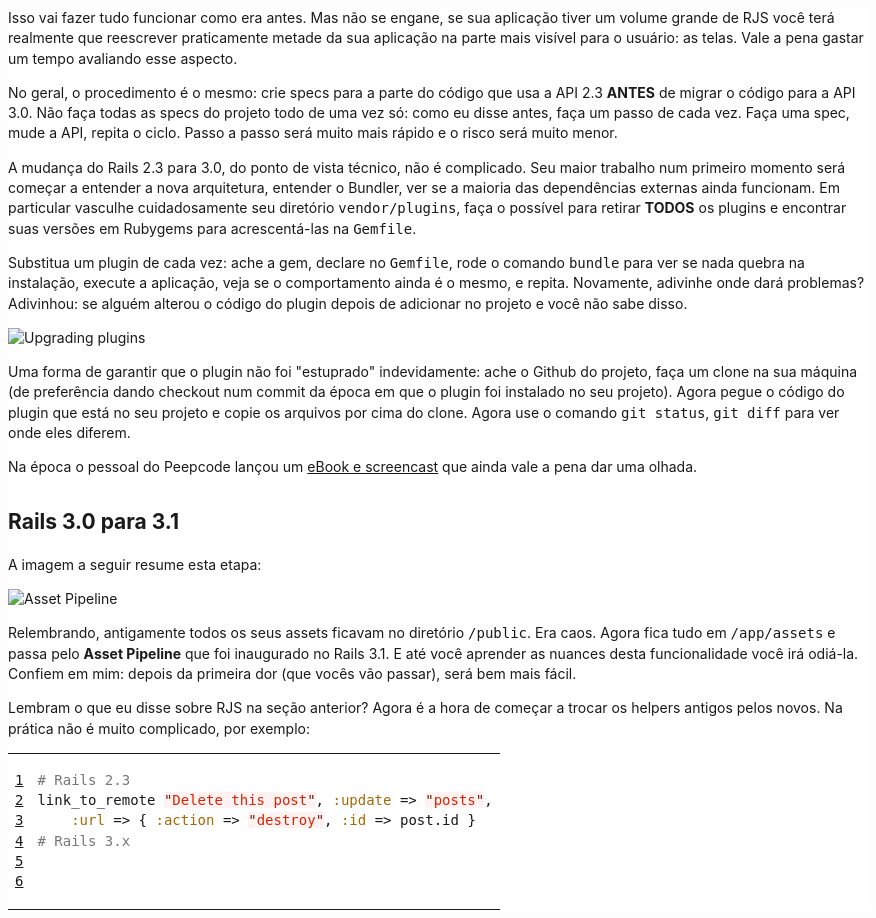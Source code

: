 </pre>
      </td>
    </tr>
  </tbody>
</table>
<p>Isso vai fazer tudo funcionar como era antes. Mas não se engane, se sua aplicação tiver um volume grande de RJS você terá realmente que reescrever praticamente metade da sua aplicação na parte mais visível para o usuário: as telas. Vale a pena gastar um tempo avaliando esse aspecto.</p>
<p>No geral, o procedimento é o mesmo: crie specs para a parte do código que usa a API 2.3 <strong>ANTES</strong> de migrar o código para a API 3.0. Não faça todas as specs do projeto todo de uma vez só: como eu disse antes, faça um passo de cada vez. Faça uma spec, mude a API, repita o ciclo. Passo a passo será muito mais rápido e o risco será muito menor.</p>
<p>A mudança do Rails 2.3 para 3.0, do ponto de vista técnico, não é complicado. Seu maior trabalho num primeiro momento será começar a entender a nova arquitetura, entender o Bundler, ver se a maioria das dependências externas ainda funcionam. Em particular vasculhe cuidadosamente seu diretório <tt>vendor/plugins</tt>, faça o possível para retirar <strong>TODOS</strong> os plugins e encontrar suas versões em Rubygems para acrescentá-las na <tt>Gemfile</tt>.</p>
<p>Substitua um plugin de cada vez: ache a gem, declare no <tt>Gemfile</tt>, rode o comando <tt>bundle</tt> para ver se nada quebra na instalação, execute a aplicação, veja se o comportamento ainda é o mesmo, e repita. Novamente, adivinhe onde dará problemas? Adivinhou: se alguém alterou o código do plugin depois de adicionar no projeto e você não sabe disso.</p>
<p><img src="https://d7v6meks67904.cloudfront.net/assets/image_asset/image/363/Screen_Shot_2013-05-13_at_4.35.18_PM.png" srcset="https://d7v6meks67904.cloudfront.net/assets/image_asset/image/363/Screen_Shot_2013-05-13_at_4.35.18_PM.png 2x" alt="Upgrading plugins"></p>
<p>Uma forma de garantir que o plugin não foi "estuprado" indevidamente: ache o Github do projeto, faça um clone na sua máquina (de preferência dando checkout num commit da época em que o plugin foi instalado no seu projeto). Agora pegue o código do plugin que está no seu projeto e copie os arquivos por cima do clone. Agora use o comando <tt>git status</tt>, <tt>git diff</tt> para ver onde eles diferem.</p>
<p>Na época o pessoal do Peepcode lançou um <a href="https://peepcode.com/blog/2010/live-coding-rails-3-upgrade">eBook e screencast</a> que ainda vale a pena dar uma olhada.</p>
<h2>Rails 3.0 para 3.1</h2>
<p>A imagem a seguir resume esta etapa:</p>
<p><img src="https://d7v6meks67904.cloudfront.net/assets/image_asset/image/364/Screen_Shot_2013-05-13_at_4.37.53_PM.png" srcset="https://d7v6meks67904.cloudfront.net/assets/image_asset/image/364/Screen_Shot_2013-05-13_at_4.37.53_PM.png 2x" alt="Asset Pipeline"></p>
<p>Relembrando, antigamente todos os seus assets ficavam no diretório <tt>/public</tt>. Era caos. Agora fica tudo em <tt>/app/assets</tt> e passa pelo <strong>Asset Pipeline</strong> que foi inaugurado no Rails 3.1. E até você aprender as nuances desta funcionalidade você irá odiá-la. Confiem em mim: depois da primeira dor (que vocês vão passar), será bem mais fácil.</p>
<p>Lembram o que eu disse sobre RJS na seção anterior? Agora é a hora de começar a trocar os helpers antigos pelos novos. Na prática não é muito complicado, por exemplo:</p>
<table class="CodeRay">
  <tbody>
    <tr>
      <td class="line-numbers" title="double click to toggle" ondblclick="with (this.firstChild.style) { display = (display == '') ? 'none' : '' }"><pre><a href="#n1" name="n1">1</a>
<a href="#n2" name="n2">2</a>
<a href="#n3" name="n3">3</a>
<a href="#n4" name="n4">4</a>
<a href="#n5" name="n5">5</a>
<a href="#n6" name="n6">6</a>
</pre>
      </td>
      <td class="code"><pre><span style="color:#777"># Rails 2.3</span>
link_to_remote <span style="background-color:hsla(0,100%,50%,0.05)"><span style="color:#710">"</span><span style="color:#D20">Delete this post</span><span style="color:#710">"</span></span>, <span style="color:#A60">:update</span> =&gt; <span style="background-color:hsla(0,100%,50%,0.05)"><span style="color:#710">"</span><span style="color:#D20">posts</span><span style="color:#710">"</span></span>,
    <span style="color:#A60">:url</span> =&gt; { <span style="color:#A60">:action</span> =&gt; <span style="background-color:hsla(0,100%,50%,0.05)"><span style="color:#710">"</span><span style="color:#D20">destroy</span><span style="color:#710">"</span></span>, <span style="color:#A60">:id</span> =&gt; post.id }
<span style="color:#777"># Rails 3.x</span>